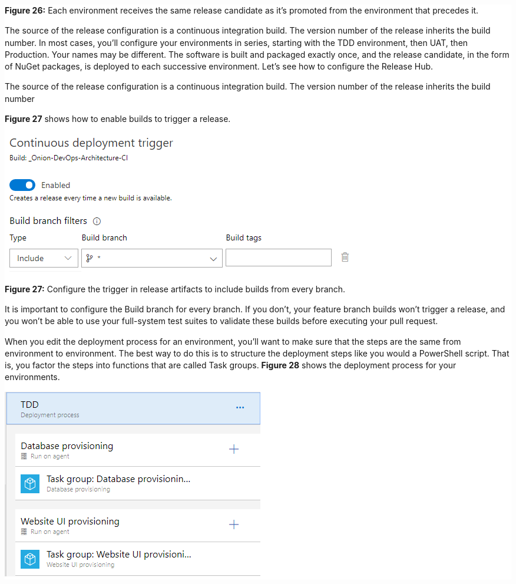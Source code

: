 **Figure 26:** Each environment receives the same release candidate as it’s
promoted from the environment that precedes it.

The source of the release configuration is a continuous integration build. The
version number of the release inherits the build number. In most cases, you’ll
configure your environments in series, starting with the TDD environment, then
UAT, then Production. Your names may be different. The software is built and
packaged exactly once, and the release candidate, in the form of NuGet packages,
is deployed to each successive environment. Let’s see how to configure the
Release Hub.

The source of the release configuration is a continuous integration build. The
version number of the release inherits the build number

**Figure 27** shows how to enable builds to trigger a release.

![](media/040b6b7f89866390a031359d65a239ea.png)

**Figure 27:** Configure the trigger in release artifacts to include builds from
every branch.

It is important to configure the Build branch for every branch. If you don’t,
your feature branch builds won’t trigger a release, and you won’t be able to use
your full-system test suites to validate these builds before executing your pull
request.

When you edit the deployment process for an environment, you’ll want to make
sure that the steps are the same from environment to environment. The best way
to do this is to structure the deployment steps like you would a PowerShell
script. That is, you factor the steps into functions that are called Task
groups. **Figure 28** shows the deployment process for your environments.

![](media/fcdc24e3bbb18a9acd4a6af0bd7dd966.png)
